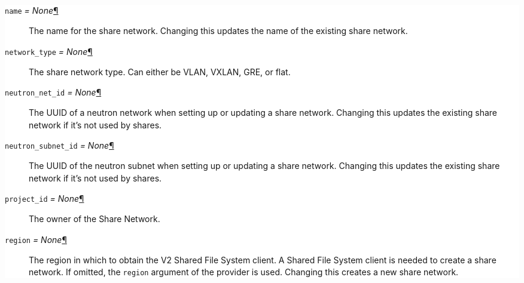 <dl class="attribute">
<dt id="pulumi_openstack.sharedfilesystem.ShareNetwork.name">
<code class="sig-name descname">name</code><em class="property"> = None</em><a class="headerlink" href="#pulumi_openstack.sharedfilesystem.ShareNetwork.name" title="Permalink to this definition">¶</a></dt>
<dd><p>The name for the share network. Changing this updates the name
of the existing share network.</p>
</dd></dl>

<dl class="attribute">
<dt id="pulumi_openstack.sharedfilesystem.ShareNetwork.network_type">
<code class="sig-name descname">network_type</code><em class="property"> = None</em><a class="headerlink" href="#pulumi_openstack.sharedfilesystem.ShareNetwork.network_type" title="Permalink to this definition">¶</a></dt>
<dd><p>The share network type. Can either be VLAN, VXLAN, GRE, or flat.</p>
</dd></dl>

<dl class="attribute">
<dt id="pulumi_openstack.sharedfilesystem.ShareNetwork.neutron_net_id">
<code class="sig-name descname">neutron_net_id</code><em class="property"> = None</em><a class="headerlink" href="#pulumi_openstack.sharedfilesystem.ShareNetwork.neutron_net_id" title="Permalink to this definition">¶</a></dt>
<dd><p>The UUID of a neutron network when setting up or updating
a share network. Changing this updates the existing share network if it’s not used by
shares.</p>
</dd></dl>

<dl class="attribute">
<dt id="pulumi_openstack.sharedfilesystem.ShareNetwork.neutron_subnet_id">
<code class="sig-name descname">neutron_subnet_id</code><em class="property"> = None</em><a class="headerlink" href="#pulumi_openstack.sharedfilesystem.ShareNetwork.neutron_subnet_id" title="Permalink to this definition">¶</a></dt>
<dd><p>The UUID of the neutron subnet when setting up or
updating a share network. Changing this updates the existing share network if it’s
not used by shares.</p>
</dd></dl>

<dl class="attribute">
<dt id="pulumi_openstack.sharedfilesystem.ShareNetwork.project_id">
<code class="sig-name descname">project_id</code><em class="property"> = None</em><a class="headerlink" href="#pulumi_openstack.sharedfilesystem.ShareNetwork.project_id" title="Permalink to this definition">¶</a></dt>
<dd><p>The owner of the Share Network.</p>
</dd></dl>

<dl class="attribute">
<dt id="pulumi_openstack.sharedfilesystem.ShareNetwork.region">
<code class="sig-name descname">region</code><em class="property"> = None</em><a class="headerlink" href="#pulumi_openstack.sharedfilesystem.ShareNetwork.region" title="Permalink to this definition">¶</a></dt>
<dd><p>The region in which to obtain the V2 Shared File System client.
A Shared File System client is needed to create a share network. If omitted, the
<code class="docutils literal notranslate"><span class="pre">region</span></code> argument of the provider is used. Changing this creates a new
share network.</p>
</dd></dl>
